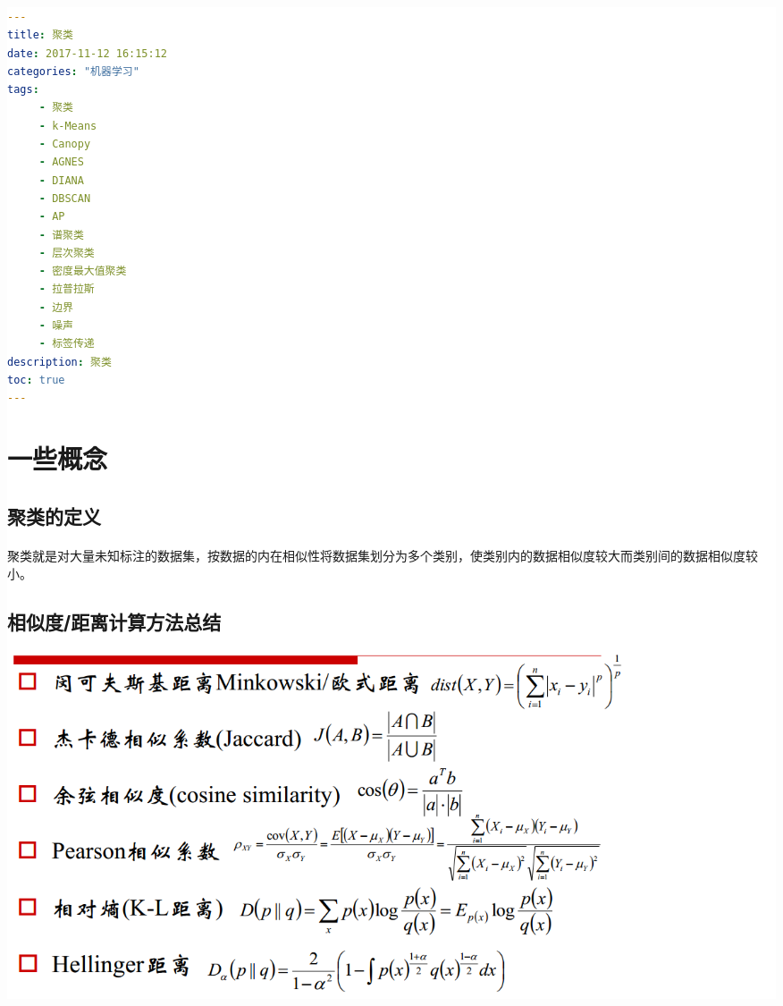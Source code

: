 ```yaml
---
title: 聚类
date: 2017-11-12 16:15:12 
categories: "机器学习" 
tags: 
     - 聚类
     - k-Means
     - Canopy
     - AGNES
     - DIANA
     - DBSCAN
     - AP
     - 谱聚类
     - 层次聚类
     - 密度最大值聚类
     - 拉普拉斯
     - 边界
     - 噪声
     - 标签传递
description: 聚类
toc: true
---
```

# 一些概念
## 聚类的定义
聚类就是对大量未知标注的数据集，按数据的内在相似性将数据集划分为多个类别，使类别内的数据相似度较大而类别间的数据相似度较小。

## 相似度/距离计算方法总结
<div class="fig figcenter fighighlight">
  <img src="/assets/chinahadoop/聚类/TIM截图20171112160705.png" width="80%">
  <div class="figcaption">
  </div>
</div>
